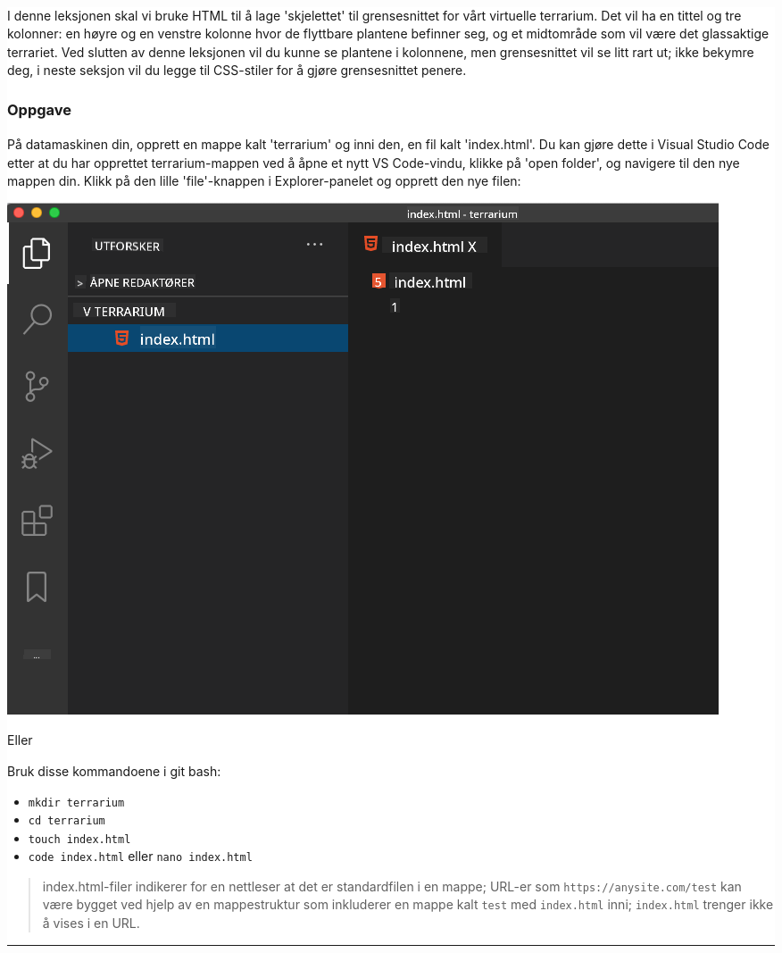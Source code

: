 I denne leksjonen skal vi bruke HTML til å lage 'skjelettet' til grensesnittet for vårt virtuelle terrarium. Det vil ha en tittel og tre kolonner: en høyre og en venstre kolonne hvor de flyttbare plantene befinner seg, og et midtområde som vil være det glassaktige terrariet. Ved slutten av denne leksjonen vil du kunne se plantene i kolonnene, men grensesnittet vil se litt rart ut; ikke bekymre deg, i neste seksjon vil du legge til CSS-stiler for å gjøre grensesnittet penere.

### Oppgave

På datamaskinen din, opprett en mappe kalt 'terrarium' og inni den, en fil kalt 'index.html'. Du kan gjøre dette i Visual Studio Code etter at du har opprettet terrarium-mappen ved å åpne et nytt VS Code-vindu, klikke på 'open folder', og navigere til den nye mappen din. Klikk på den lille 'file'-knappen i Explorer-panelet og opprett den nye filen:

![Explorer i VS Code](../../../../translated_images/vs-code-index.e2986cf919471eb984a0afef231380c8b132b000635105f2397bd2754d1b689c.no.png)

Eller

Bruk disse kommandoene i git bash:
* `mkdir terrarium`
* `cd terrarium`
* `touch index.html`
* `code index.html` eller `nano index.html`

> index.html-filer indikerer for en nettleser at det er standardfilen i en mappe; URL-er som `https://anysite.com/test` kan være bygget ved hjelp av en mappestruktur som inkluderer en mappe kalt `test` med `index.html` inni; `index.html` trenger ikke å vises i en URL.

---